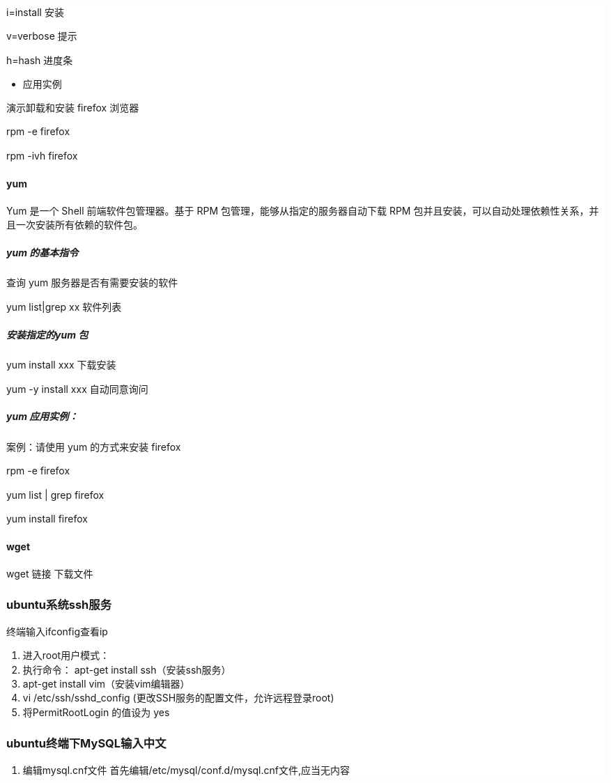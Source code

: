 i=install 安装

v=verbose 提示

h=hash 进度条

- 应用实例

演示卸载和安装 firefox 浏览器

rpm -e firefox

rpm -ivh firefox

#### yum

Yum 是一个 Shell 前端软件包管理器。基于 RPM 包管理，能够从指定的服务器自动下载 RPM 包并且安装，可以自动处理依赖性关系，并且一次安装所有依赖的软件包。

##### yum 的基本指令

查询 yum 服务器是否有需要安装的软件

yum list|grep xx 软件列表

##### 安装指定的yum 包

yum install xxx 下载安装

yum -y install xxx 自动同意询问

##### yum 应用实例：

案例：请使用 yum 的方式来安装 firefox

rpm -e firefox

yum list | grep firefox

yum install firefox

#### wget 

wget 链接 下载文件



### ubuntu系统ssh服务

终端输入ifconfig查看ip

1. 进入root用户模式：
2. 执行命令： apt-get install ssh（安装ssh服务）
3. apt-get install vim（安装vim编辑器）
4. vi /etc/ssh/sshd_config (更改SSH服务的配置文件，允许远程登录root)
5. 将PermitRootLogin 的值设为 yes



### ubuntu终端下MySQL输入中文

1. 编辑mysql.cnf文件
   首先编辑/etc/mysql/conf.d/mysql.cnf文件,应当无内容
